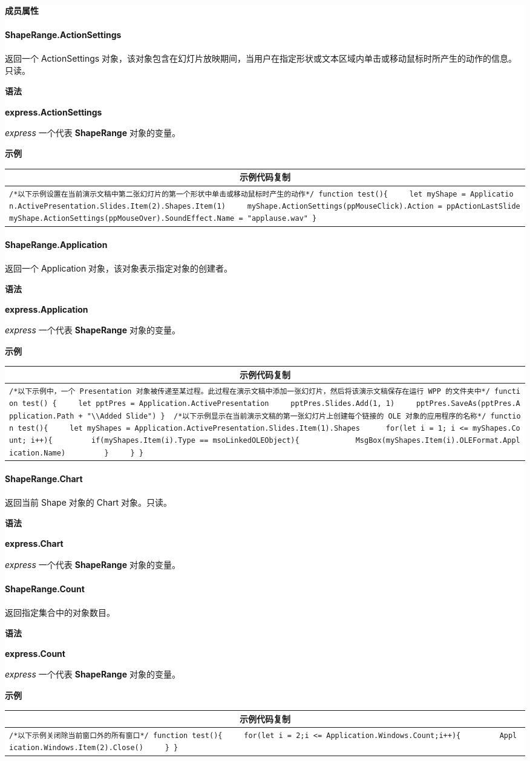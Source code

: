 **成员属性**

#### **ShapeRange.ActionSettings**

返回一个 ActionSettings 对象，该对象包含在幻灯片放映期间，当用户在指定形状或文本区域内单击或移动鼠标时所产生的动作的信息。只读。

**语法**

**express.ActionSettings**

*express*   一个代表 **ShapeRange** 对象的变量。

**示例**

| 示例代码复制                                                 |
| ------------------------------------------------------------ |
| `/*以下示例设置在当前演示文稿中第二张幻灯片的第一个形状中单击或移动鼠标时产生的动作*/ function test(){     let myShape = Application.ActivePresentation.Slides.Item(2).Shapes.Item(1)     myShape.ActionSettings(ppMouseClick).Action = ppActionLastSlide     myShape.ActionSettings(ppMouseOver).SoundEffect.Name = "applause.wav" }` |

#### **ShapeRange.Application**

返回一个 Application 对象，该对象表示指定对象的创建者。

**语法**

**express.Application**

*express*   一个代表 **ShapeRange** 对象的变量。

**示例**

| 示例代码复制                                                 |
| ------------------------------------------------------------ |
| `/*以下示例中，一个 Presentation 对象被传递至某过程。此过程在演示文稿中添加一张幻灯片，然后将该演示文稿保存在运行 WPP 的文件夹中*/ function test() {     let pptPres = Application.ActivePresentation     pptPres.Slides.Add(1, 1)     pptPres.SaveAs(pptPres.Application.Path + "\\Added Slide") }  /*以下示例显示在当前演示文稿的第一张幻灯片上创建每个链接的 OLE 对象的应用程序的名称*/ function test(){     let myShapes = Application.ActivePresentation.Slides.Item(1).Shapes      for(let i = 1; i <= myShapes.Count; i++){         if(myShapes.Item(i).Type == msoLinkedOLEObject){             MsgBox(myShapes.Item(i).OLEFormat.Application.Name)         }     } }` |

#### **ShapeRange.Chart**

返回当前 Shape 对象的 Chart 对象。只读。

**语法**

**express.Chart**

*express*   一个代表 **ShapeRange** 对象的变量。

#### **ShapeRange.Count**

返回指定集合中的对象数目。

**语法**

**express.Count**

*express*   一个代表 **ShapeRange** 对象的变量。

**示例**

| 示例代码复制                                                 |
| ------------------------------------------------------------ |
| `/*以下示例关闭除当前窗口外的所有窗口*/ function test(){     for(let i = 2;i <= Application.Windows.Count;i++){         Application.Windows.Item(2).Close()     } }` |
